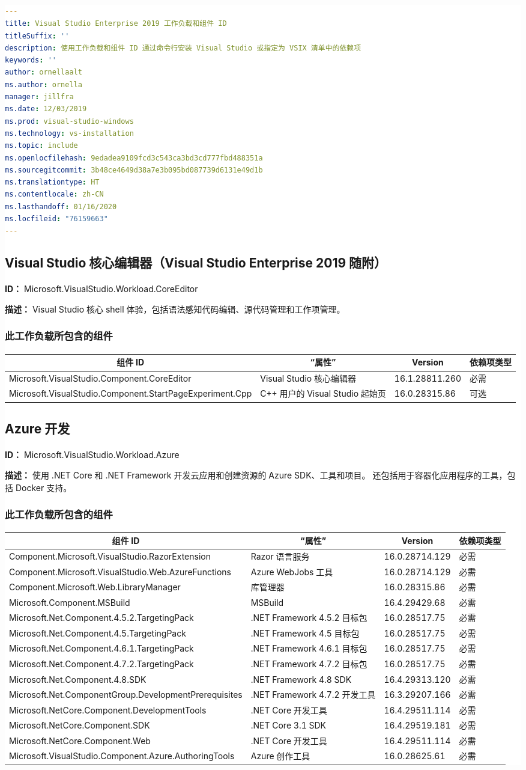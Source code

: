 ```yaml
---
title: Visual Studio Enterprise 2019 工作负载和组件 ID
titleSuffix: ''
description: 使用工作负载和组件 ID 通过命令行安装 Visual Studio 或指定为 VSIX 清单中的依赖项
keywords: ''
author: ornellaalt
ms.author: ornella
manager: jillfra
ms.date: 12/03/2019
ms.prod: visual-studio-windows
ms.technology: vs-installation
ms.topic: include
ms.openlocfilehash: 9edadea9109fcd3c543ca3bd3cd777fbd488351a
ms.sourcegitcommit: 3b48ce4649d38a7e3b095bd087739d6131e49d1b
ms.translationtype: HT
ms.contentlocale: zh-CN
ms.lasthandoff: 01/16/2020
ms.locfileid: "76159663"
---
```

## <a name="visual-studio-core-editor-included-with-visual-studio-enterprise-2019"></a>Visual Studio 核心编辑器（Visual Studio Enterprise 2019 随附）

**ID：** Microsoft.VisualStudio.Workload.CoreEditor

**描述：** Visual Studio 核心 shell 体验，包括语法感知代码编辑、源代码管理和工作项管理。

### <a name="components-included-by-this-workload"></a>此工作负载所包含的组件

组件 ID | “属性” | Version | 依赖项类型
--- | --- | --- | ---
Microsoft.VisualStudio.Component.CoreEditor | Visual Studio 核心编辑器 | 16.1.28811.260 | 必需
Microsoft.VisualStudio.Component.StartPageExperiment.Cpp | C++ 用户的 Visual Studio 起始页 | 16.0.28315.86 | 可选

## <a name="azure-development"></a>Azure 开发

**ID：** Microsoft.VisualStudio.Workload.Azure

**描述：** 使用 .NET Core 和 .NET Framework 开发云应用和创建资源的 Azure SDK、工具和项目。 还包括用于容器化应用程序的工具，包括 Docker 支持。

### <a name="components-included-by-this-workload"></a>此工作负载所包含的组件

组件 ID | “属性” | Version | 依赖项类型
--- | --- | --- | ---
Component.Microsoft.VisualStudio.RazorExtension | Razor 语言服务 | 16.0.28714.129 | 必需
Component.Microsoft.VisualStudio.Web.AzureFunctions | Azure WebJobs 工具 | 16.0.28714.129 | 必需
Component.Microsoft.Web.LibraryManager | 库管理器 | 16.0.28315.86 | 必需
Microsoft.Component.MSBuild | MSBuild | 16.4.29429.68 | 必需
Microsoft.Net.Component.4.5.2.TargetingPack | .NET Framework 4.5.2 目标包 | 16.0.28517.75 | 必需
Microsoft.Net.Component.4.5.TargetingPack | .NET Framework 4.5 目标包 | 16.0.28517.75 | 必需
Microsoft.Net.Component.4.6.1.TargetingPack | .NET Framework 4.6.1 目标包 | 16.0.28517.75 | 必需
Microsoft.Net.Component.4.7.2.TargetingPack | .NET Framework 4.7.2 目标包 | 16.0.28517.75 | 必需
Microsoft.Net.Component.4.8.SDK | .NET Framework 4.8 SDK | 16.4.29313.120 | 必需
Microsoft.Net.ComponentGroup.DevelopmentPrerequisites | .NET Framework 4.7.2 开发工具 | 16.3.29207.166 | 必需
Microsoft.NetCore.Component.DevelopmentTools | .NET Core 开发工具 | 16.4.29511.114 | 必需
Microsoft.NetCore.Component.SDK | .NET Core 3.1 SDK | 16.4.29519.181 | 必需
Microsoft.NetCore.Component.Web | .NET Core 开发工具 | 16.4.29511.114 | 必需
Microsoft.VisualStudio.Component.Azure.AuthoringTools | Azure 创作工具 | 16.0.28625.61 | 必需